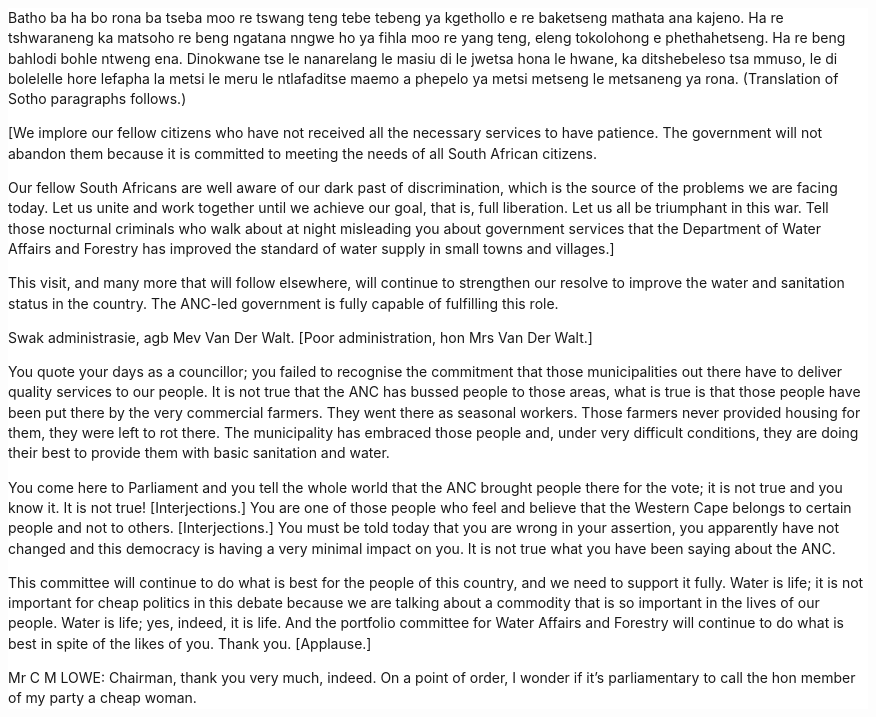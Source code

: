 Batho ba ha bo rona ba tseba moo re tswang teng tebe tebeng ya kgethollo e
re baketseng mathata ana kajeno. Ha re tshwaraneng ka matsoho re beng
ngatana nngwe ho ya fihla moo re yang teng, eleng tokolohong e
phethahetseng. Ha re beng bahlodi bohle ntweng ena. Dinokwane tse le
nanarelang le masiu di le jwetsa hona le hwane, ka ditshebeleso tsa mmuso,
le di bolelelle hore lefapha la metsi le meru le ntlafaditse maemo a
phepelo ya metsi metseng le metsaneng ya rona. (Translation of Sotho
paragraphs follows.)

[We implore our fellow citizens who have not received all the necessary
services to have patience. The government will not abandon them because it
is committed to meeting the needs of all South African citizens.

Our fellow South Africans are well aware of our dark past of
discrimination, which is the source of the problems we are facing today.
Let us unite and work together until we achieve our goal, that is, full
liberation. Let us all be triumphant in this war. Tell those nocturnal
criminals who walk about at night misleading you about government services
that the Department of Water Affairs and Forestry has improved the standard
of water supply in small towns and villages.]

This visit, and many more that will follow elsewhere, will continue to
strengthen our resolve to improve the water and sanitation status in the
country. The ANC-led government is fully capable of fulfilling this role.

Swak administrasie, agb Mev Van Der Walt. [Poor administration, hon Mrs Van
Der Walt.]

You quote your days as a councillor; you failed to recognise the commitment
that those municipalities out there have to deliver quality services to our
people. It is not true that the ANC has bussed people to those areas, what
is true is that those people have been put there by the very commercial
farmers. They went there as seasonal workers. Those farmers never provided
housing for them, they were left to rot there. The municipality has
embraced those people and, under very difficult conditions, they are doing
their best to provide them with basic sanitation and water.

You come here to Parliament and you tell the whole world that the ANC
brought people there for the vote; it is not true and you know it. It is
not true! [Interjections.] You are one of those people who feel and believe
that the Western Cape belongs to certain people and not to others.
[Interjections.] You must be told today that you are wrong in your
assertion, you apparently have not changed and this democracy is having a
very minimal impact on you. It is not true what you have been saying about
the ANC.

This committee will continue to do what is best for the people of this
country, and we need to support it fully. Water is life; it is not
important for cheap politics in this debate because we are talking about a
commodity that is so important in the lives of our people. Water is life;
yes, indeed, it is life. And the portfolio committee for Water Affairs and
Forestry will continue to do what is best in spite of the likes of you.
Thank you. [Applause.]

Mr C M LOWE: Chairman, thank you very much, indeed. On a point of order, I
wonder if it’s parliamentary to call the hon member of my party a cheap
woman.
